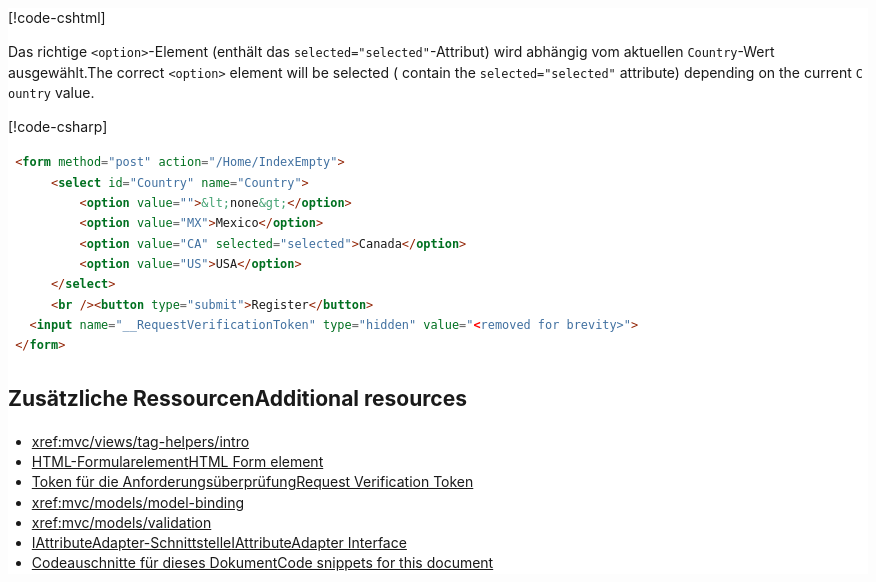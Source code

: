 [!code-cshtml[](working-with-forms/sample/final/Views/Home/IndexOption.cshtml)]

<span data-ttu-id="03e7c-351">Das richtige `<option>`-Element (enthält das `selected="selected"`-Attribut) wird abhängig vom aktuellen `Country`-Wert ausgewählt.</span><span class="sxs-lookup"><span data-stu-id="03e7c-351">The correct `<option>` element will be selected ( contain the `selected="selected"` attribute) depending on the current `Country` value.</span></span>

[!code-csharp[](working-with-forms/sample/final/Controllers/HomeController.cs?range=114-119)]

```html
 <form method="post" action="/Home/IndexEmpty">
      <select id="Country" name="Country">
          <option value="">&lt;none&gt;</option>
          <option value="MX">Mexico</option>
          <option value="CA" selected="selected">Canada</option>
          <option value="US">USA</option>
      </select>
      <br /><button type="submit">Register</button>
   <input name="__RequestVerificationToken" type="hidden" value="<removed for brevity>">
 </form>
 ```

## <a name="additional-resources"></a><span data-ttu-id="03e7c-352">Zusätzliche Ressourcen</span><span class="sxs-lookup"><span data-stu-id="03e7c-352">Additional resources</span></span>

* <xref:mvc/views/tag-helpers/intro>
* [<span data-ttu-id="03e7c-353">HTML-Formularelement</span><span class="sxs-lookup"><span data-stu-id="03e7c-353">HTML Form element</span></span>](https://www.w3.org/TR/html401/interact/forms.html)
* [<span data-ttu-id="03e7c-354">Token für die Anforderungsüberprüfung</span><span class="sxs-lookup"><span data-stu-id="03e7c-354">Request Verification Token</span></span>](/aspnet/mvc/overview/security/xsrfcsrf-prevention-in-aspnet-mvc-and-web-pages)
* <xref:mvc/models/model-binding>
* <xref:mvc/models/validation>
* [<span data-ttu-id="03e7c-355">IAttributeAdapter-Schnittstelle</span><span class="sxs-lookup"><span data-stu-id="03e7c-355">IAttributeAdapter Interface</span></span>](/dotnet/api/Microsoft.AspNetCore.Mvc.DataAnnotations.IAttributeAdapter)
* [<span data-ttu-id="03e7c-356">Codeauschnitte für dieses Dokument</span><span class="sxs-lookup"><span data-stu-id="03e7c-356">Code snippets for this document</span></span>](https://github.com/dotnet/AspNetCore.Docs/tree/master/aspnetcore/mvc/views/working-with-forms/sample/final)
